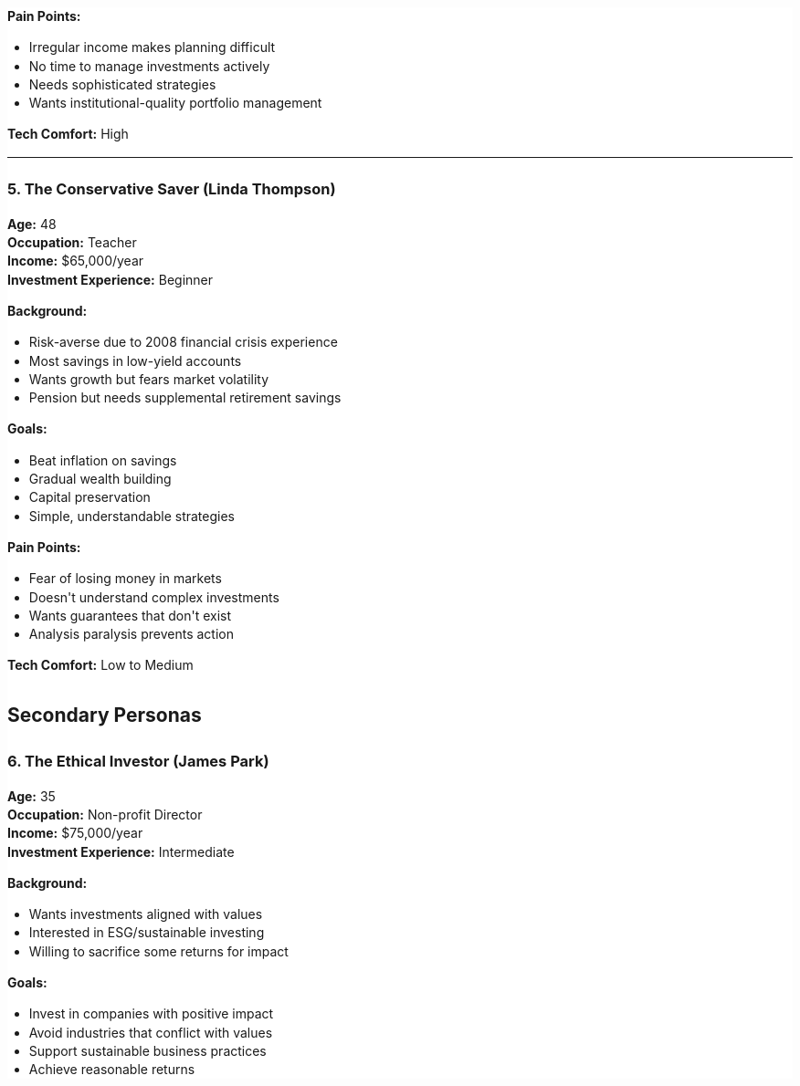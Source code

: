 **Pain Points:**
- Irregular income makes planning difficult
- No time to manage investments actively
- Needs sophisticated strategies
- Wants institutional-quality portfolio management

**Tech Comfort:** High

---

### 5. The Conservative Saver (Linda Thompson)
**Age:** 48  
**Occupation:** Teacher  
**Income:** $65,000/year  
**Investment Experience:** Beginner  

**Background:**
- Risk-averse due to 2008 financial crisis experience
- Most savings in low-yield accounts
- Wants growth but fears market volatility
- Pension but needs supplemental retirement savings

**Goals:**
- Beat inflation on savings
- Gradual wealth building
- Capital preservation
- Simple, understandable strategies

**Pain Points:**
- Fear of losing money in markets
- Doesn't understand complex investments
- Wants guarantees that don't exist
- Analysis paralysis prevents action

**Tech Comfort:** Low to Medium

## Secondary Personas

### 6. The Ethical Investor (James Park)
**Age:** 35  
**Occupation:** Non-profit Director  
**Income:** $75,000/year  
**Investment Experience:** Intermediate  

**Background:**
- Wants investments aligned with values
- Interested in ESG/sustainable investing
- Willing to sacrifice some returns for impact

**Goals:**
- Invest in companies with positive impact
- Avoid industries that conflict with values
- Support sustainable business practices
- Achieve reasonable returns
